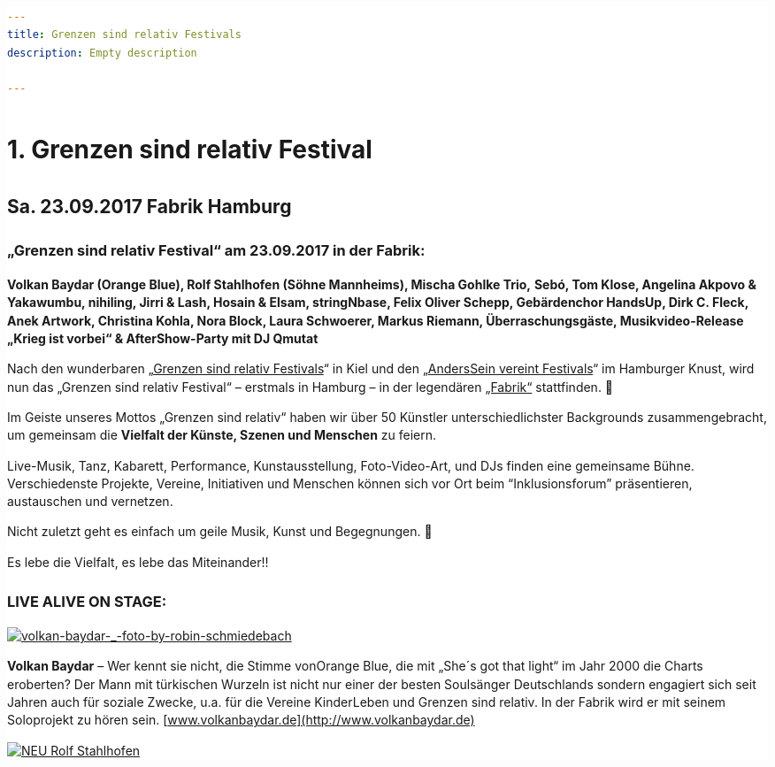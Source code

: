```yaml
---
title: Grenzen sind relativ Festivals
description: Empty description

---
```

# 1. Grenzen sind relativ Festival 

## Sa. 23.09.2017 Fabrik Hamburg


### **„Grenzen sind relativ Festival“ am 23.09.2017 in der Fabrik:**

**Volkan Baydar (Orange Blue), Rolf Stahlhofen (Söhne Mannheims), Mischa Gohlke Trio,** **Sebó, Tom Klose, Angelina Akpovo & Yakawumbu, nihiling, Jirri & Lash, Hosain & Elsam, stringNbase, Felix Oliver Schepp, Gebärdenchor  HandsUp, Dirk C. Fleck, Anek Artwork, Christina Kohla, Nora Block, Laura Schwoerer, Markus Riemann, Überraschungsgäste, Musikvideo-Release  „Krieg ist vorbei“ & AfterShow-Party mit DJ Qmutat**

Nach den wunderbaren „[Grenzen sind relativ Festivals](http://www.grenzensindrelativ.de/veranstaltungen/4-grenzen-sind-relativ-festival-24-09-2016-kulturforum-kiel.html)“ in Kiel und den „[AndersSein vereint Festivals](http://www.grenzensindrelativ.de/anderssein-vereint-2/3-anderssein-vereint-festival.html)“ im Hamburger Knust, wird nun das „Grenzen sind relativ Festival“ – erstmals in Hamburg – in der legendären [„Fabrik“](http://fabrik.de/) stattfinden. 🙂

Im Geiste unseres Mottos „Grenzen sind relativ“ haben wir über 50  Künstler unterschiedlichster Backgrounds  zusammengebracht, um gemeinsam die **Vielfalt der Künste, Szenen und Menschen** zu feiern.

Live-Musik, Tanz, Kabarett, Performance,  Kunstausstellung,  Foto-Video-Art, und DJs finden eine gemeinsame Bühne. Verschiedenste  Projekte, Vereine, Initiativen und Menschen können sich vor Ort beim  “Inklusionsforum” präsentieren, austauschen und vernetzen.

Nicht zuletzt geht es einfach um geile Musik, Kunst und Begegnungen. 🙂

Es lebe die Vielfalt, es lebe das Miteinander!!

### **LIVE ALIVE ON STAGE:**

[![volkan-baydar-_-foto-by-robin-schmiedebach](http://www.grenzensindrelativ.de/wp-content/uploads/2015/05/Volkan-Baydar-_-Foto-by-Robin-Schmiedebach-300x200.jpg)](http://www.grenzensindrelativ.de/wp-content/uploads/2015/05/Volkan-Baydar-_-Foto-by-Robin-Schmiedebach.jpg)

**Volkan Baydar** – Wer kennt sie nicht, die Stimme vonOrange Blue, die mit „She´s got that light“ im Jahr 2000 die Charts eroberten? Der Mann mit türkischen Wurzeln ist nicht nur einer der besten  Soulsänger Deutschlands sondern engagiert sich seit Jahren auch für  soziale Zwecke, u.a. für die Vereine KinderLeben und Grenzen sind  relativ. In der Fabrik wird er mit seinem Soloprojekt zu hören sein. [www.volkanbaydar.de](http://www.volkanbaydar.de)

[![NEU Rolf Stahlhofen](http://www.grenzensindrelativ.de/wp-content/uploads/2017/06/NEU-Rolf-Stahlhofen-e1498660986804.jpg)](http://www.grenzensindrelativ.de/wp-content/uploads/2017/06/NEU-Rolf-Stahlhofen-e1498660986804.jpg) 
